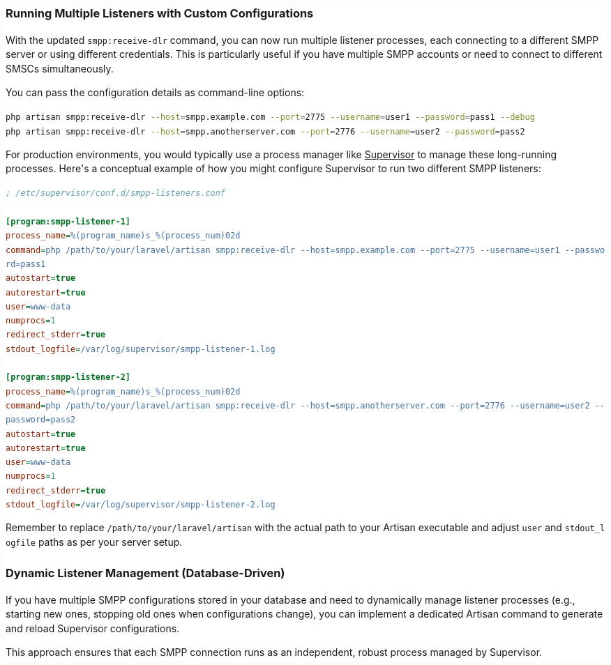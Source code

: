 ### Running Multiple Listeners with Custom Configurations

With the updated `smpp:receive-dlr` command, you can now run multiple listener processes, each connecting to a different SMPP server or using different credentials. This is particularly useful if you have multiple SMPP accounts or need to connect to different SMSCs simultaneously.

You can pass the configuration details as command-line options:

```bash
php artisan smpp:receive-dlr --host=smpp.example.com --port=2775 --username=user1 --password=pass1 --debug
php artisan smpp:receive-dlr --host=smpp.anotherserver.com --port=2776 --username=user2 --password=pass2
```

For production environments, you would typically use a process manager like [Supervisor](http://supervisord.org/) to manage these long-running processes. Here's a conceptual example of how you might configure Supervisor to run two different SMPP listeners:

```ini
; /etc/supervisor/conf.d/smpp-listeners.conf

[program:smpp-listener-1]
process_name=%(program_name)s_%(process_num)02d
command=php /path/to/your/laravel/artisan smpp:receive-dlr --host=smpp.example.com --port=2775 --username=user1 --password=pass1
autostart=true
autorestart=true
user=www-data
numprocs=1
redirect_stderr=true
stdout_logfile=/var/log/supervisor/smpp-listener-1.log

[program:smpp-listener-2]
process_name=%(program_name)s_%(process_num)02d
command=php /path/to/your/laravel/artisan smpp:receive-dlr --host=smpp.anotherserver.com --port=2776 --username=user2 --password=pass2
autostart=true
autorestart=true
user=www-data
numprocs=1
redirect_stderr=true
stdout_logfile=/var/log/supervisor/smpp-listener-2.log
```

Remember to replace `/path/to/your/laravel/artisan` with the actual path to your Artisan executable and adjust `user` and `stdout_logfile` paths as per your server setup.

### Dynamic Listener Management (Database-Driven)

If you have multiple SMPP configurations stored in your database and need to dynamically manage listener processes (e.g., starting new ones, stopping old ones when configurations change), you can implement a dedicated Artisan command to generate and reload Supervisor configurations.

This approach ensures that each SMPP connection runs as an independent, robust process managed by Supervisor.
